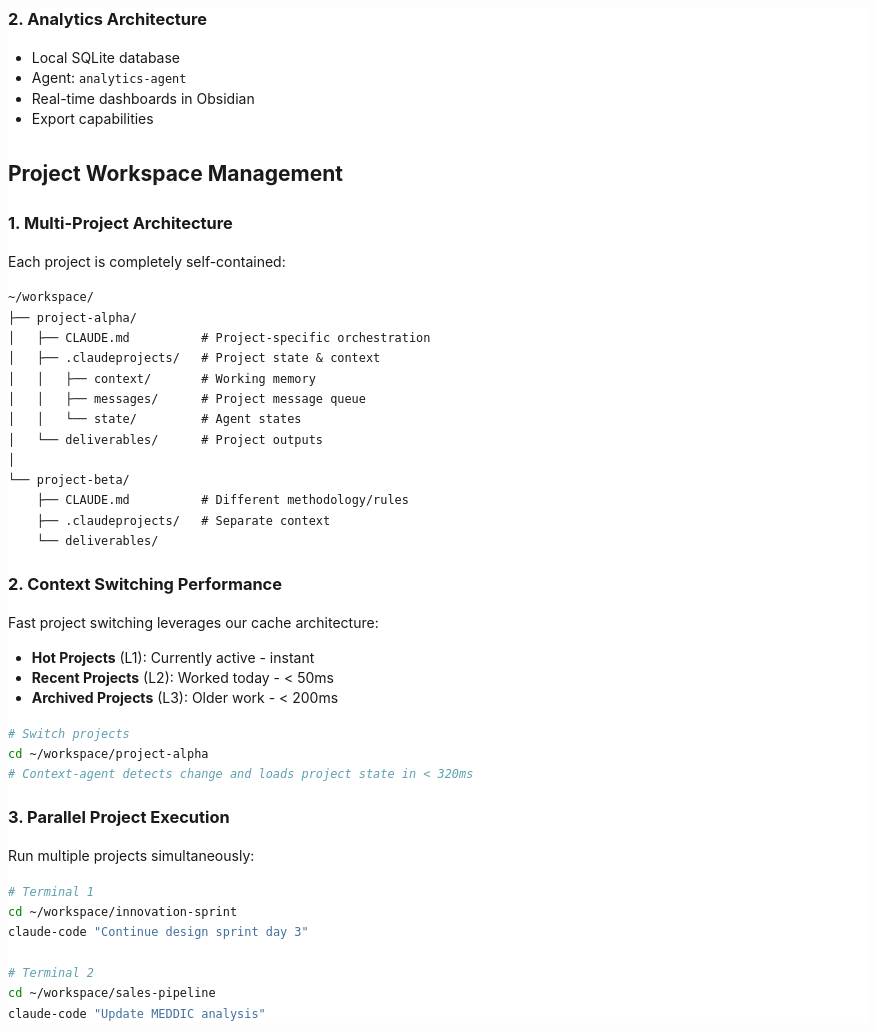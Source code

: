 ### 2. Analytics Architecture
- Local SQLite database
- Agent: `analytics-agent`
- Real-time dashboards in Obsidian
- Export capabilities

## Project Workspace Management

### 1. Multi-Project Architecture

Each project is completely self-contained:

```
~/workspace/
├── project-alpha/
│   ├── CLAUDE.md          # Project-specific orchestration
│   ├── .claudeprojects/   # Project state & context
│   │   ├── context/       # Working memory
│   │   ├── messages/      # Project message queue
│   │   └── state/         # Agent states
│   └── deliverables/      # Project outputs
│
└── project-beta/
    ├── CLAUDE.md          # Different methodology/rules
    ├── .claudeprojects/   # Separate context
    └── deliverables/
```

### 2. Context Switching Performance

Fast project switching leverages our cache architecture:
- **Hot Projects** (L1): Currently active - instant
- **Recent Projects** (L2): Worked today - < 50ms
- **Archived Projects** (L3): Older work - < 200ms

```bash
# Switch projects
cd ~/workspace/project-alpha
# Context-agent detects change and loads project state in < 320ms
```

### 3. Parallel Project Execution

Run multiple projects simultaneously:
```bash
# Terminal 1
cd ~/workspace/innovation-sprint
claude-code "Continue design sprint day 3"

# Terminal 2
cd ~/workspace/sales-pipeline
claude-code "Update MEDDIC analysis"
```
